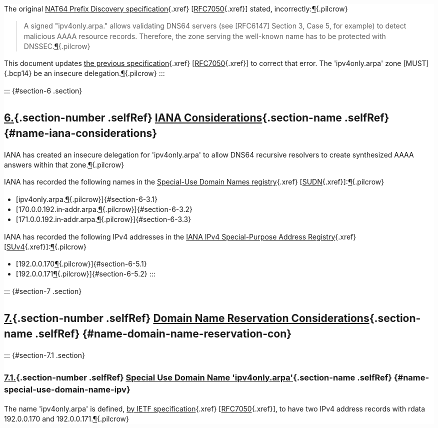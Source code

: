The original [NAT64 Prefix Discovery specification](#RFC7050){.xref}
\[[RFC7050](#RFC7050){.xref}\] stated,
incorrectly:[¶](#section-5-13){.pilcrow}

> A signed \"ipv4only.arpa.\" allows validating DNS64 servers (see
> \[RFC6147\] Section 3, Case 5, for example) to detect malicious AAAA
> resource records. Therefore, the zone serving the well-known name has
> to be protected with DNSSEC.[¶](#section-5-14){.pilcrow}

This document updates [the previous specification](#RFC7050){.xref}
\[[RFC7050](#RFC7050){.xref}\] to correct that error. The
\'ipv4only.arpa\' zone [MUST]{.bcp14} be an insecure
delegation.[¶](#section-5-15){.pilcrow}
:::

::: {#section-6 .section}
## [6.](#section-6){.section-number .selfRef} [IANA Considerations](#name-iana-considerations){.section-name .selfRef} {#name-iana-considerations}

IANA has created an insecure delegation for \'ipv4only.arpa\' to allow
DNS64 recursive resolvers to create synthesized AAAA answers within that
zone.[¶](#section-6-1){.pilcrow}

IANA has recorded the following names in the [Special-Use Domain Names
registry](#SUDN){.xref}
\[[SUDN](#SUDN){.xref}\]:[¶](#section-6-2){.pilcrow}

-   [ipv4only.arpa.[¶](#section-6-3.1){.pilcrow}]{#section-6-3.1}
-   [170.0.0.192.in‑addr.arpa.[¶](#section-6-3.2){.pilcrow}]{#section-6-3.2}
-   [171.0.0.192.in‑addr.arpa.[¶](#section-6-3.3){.pilcrow}]{#section-6-3.3}

IANA has recorded the following IPv4 addresses in the [IANA IPv4
Special-Purpose Address Registry](#SUv4){.xref}
\[[SUv4](#SUv4){.xref}\]:[¶](#section-6-4){.pilcrow}

-   [192.0.0.170[¶](#section-6-5.1){.pilcrow}]{#section-6-5.1}
-   [192.0.0.171[¶](#section-6-5.2){.pilcrow}]{#section-6-5.2}
:::

::: {#section-7 .section}
## [7.](#section-7){.section-number .selfRef} [Domain Name Reservation Considerations](#name-domain-name-reservation-con){.section-name .selfRef} {#name-domain-name-reservation-con}

::: {#section-7.1 .section}
### [7.1.](#section-7.1){.section-number .selfRef} [Special Use Domain Name \'ipv4only.arpa\'](#name-special-use-domain-name-ipv){.section-name .selfRef} {#name-special-use-domain-name-ipv}

The name \'ipv4only.arpa\' is defined, [by IETF
specification](#RFC7050){.xref} \[[RFC7050](#RFC7050){.xref}\], to have
two IPv4 address records with rdata 192.0.0.170 and
192.0.0.171.[¶](#section-7.1-1){.pilcrow}

